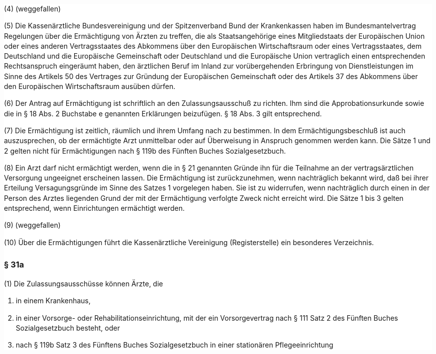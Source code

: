 (4) (weggefallen)

(5) Die Kassenärztliche Bundesvereinigung und der Spitzenverband Bund
der Krankenkassen haben im Bundesmantelvertrag Regelungen über die
Ermächtigung von Ärzten zu treffen, die als Staatsangehörige eines
Mitgliedstaats der Europäischen Union oder eines anderen
Vertragsstaates des Abkommens über den Europäischen Wirtschaftsraum
oder eines Vertragsstaates, dem Deutschland und die Europäische
Gemeinschaft oder Deutschland und die Europäische Union vertraglich
einen entsprechenden Rechtsanspruch eingeräumt haben, den ärztlichen
Beruf im Inland zur vorübergehenden Erbringung von Dienstleistungen im
Sinne des Artikels 50 des Vertrages zur Gründung der Europäischen
Gemeinschaft oder des Artikels 37 des Abkommens über den Europäischen
Wirtschaftsraum ausüben dürfen.

(6) Der Antrag auf Ermächtigung ist schriftlich an den
Zulassungsausschuß zu richten. Ihm sind die Approbationsurkunde sowie
die in § 18 Abs. 2 Buchstabe e genannten Erklärungen beizufügen. § 18
Abs. 3 gilt entsprechend.

(7) Die Ermächtigung ist zeitlich, räumlich und ihrem Umfang nach zu
bestimmen. In dem Ermächtigungsbeschluß ist auch auszusprechen, ob der
ermächtigte Arzt unmittelbar oder auf Überweisung in Anspruch genommen
werden kann. Die Sätze 1 und 2 gelten nicht für Ermächtigungen nach §
119b des Fünften Buches Sozialgesetzbuch.

(8) Ein Arzt darf nicht ermächtigt werden, wenn die in § 21 genannten
Gründe ihn für die Teilnahme an der vertragsärztlichen Versorgung
ungeeignet erscheinen lassen. Die Ermächtigung ist zurückzunehmen,
wenn nachträglich bekannt wird, daß bei ihrer Erteilung
Versagungsgründe im Sinne des Satzes 1 vorgelegen haben. Sie ist zu
widerrufen, wenn nachträglich durch einen in der Person des Arztes
liegenden Grund der mit der Ermächtigung verfolgte Zweck nicht
erreicht wird. Die Sätze 1 bis 3 gelten entsprechend, wenn
Einrichtungen ermächtigt werden.

(9) (weggefallen)

(10) Über die Ermächtigungen führt die Kassenärztliche Vereinigung
(Registerstelle) ein besonderes Verzeichnis.

### § 31a

(1) Die Zulassungsausschüsse können Ärzte, die

1.  in einem Krankenhaus,


2.  in einer Vorsorge- oder Rehabilitationseinrichtung, mit der ein
    Vorsorgevertrag nach § 111 Satz 2 des Fünften Buches Sozialgesetzbuch
    besteht, oder


3.  nach § 119b Satz 3 des Fünftens Buches Sozialgesetzbuch in einer
    stationären Pflegeeinrichtung

